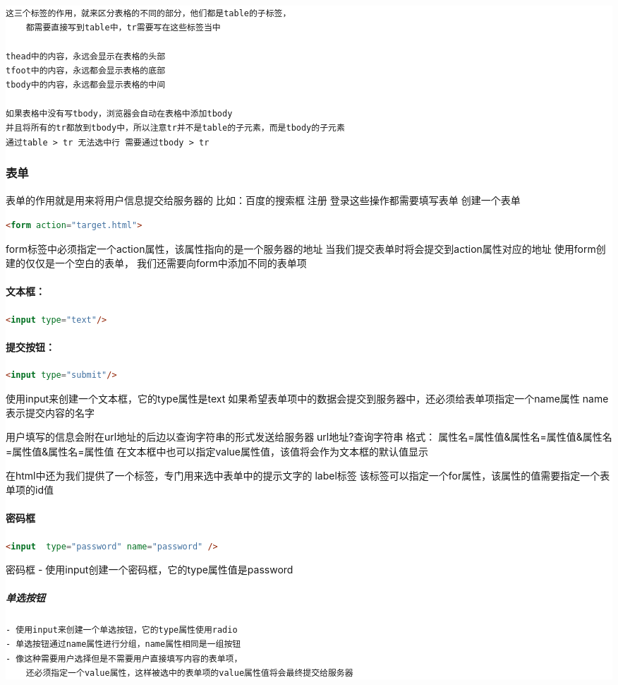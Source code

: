     这三个标签的作用，就来区分表格的不同的部分，他们都是table的子标签，
        都需要直接写到table中，tr需要写在这些标签当中
        
    thead中的内容，永远会显示在表格的头部
    tfoot中的内容，永远都会显示表格的底部
    tbody中的内容，永远都会显示表格的中间
    
    如果表格中没有写tbody，浏览器会自动在表格中添加tbody
    并且将所有的tr都放到tbody中，所以注意tr并不是table的子元素，而是tbody的子元素
    通过table > tr 无法选中行 需要通过tbody > tr

### 表单
表单的作用就是用来将用户信息提交给服务器的
				比如：百度的搜索框 注册 登录这些操作都需要填写表单
创建一个表单
``` html
<form action="target.html">
```
form标签中必须指定一个action属性，该属性指向的是一个服务器的地址
	当我们提交表单时将会提交到action属性对应的地址
使用form创建的仅仅是一个空白的表单，
	我们还需要向form中添加不同的表单项
#### 文本框：
``` html
<input type="text"/>
```
#### 提交按钮：
``` html
<input type="submit"/>
```
使用input来创建一个文本框，它的type属性是text
    如果希望表单项中的数据会提交到服务器中，还必须给表单项指定一个name属性
    name表示提交内容的名字	
    
用户填写的信息会附在url地址的后边以查询字符串的形式发送给服务器
    url地址?查询字符串
格式：
    属性名=属性值&属性名=属性值&属性名=属性值&属性名=属性值
在文本框中也可以指定value属性值，该值将会作为文本框的默认值显示	

在html中还为我们提供了一个标签，专门用来选中表单中的提示文字的
label标签
该标签可以指定一个for属性，该属性的值需要指定一个表单项的id值
#### 密码框
``` html
<input  type="password" name="password" /> 
```
密码框
	- 使用input创建一个密码框，它的type属性值是password

##### 单选按钮
    - 使用input来创建一个单选按钮，它的type属性使用radio
    - 单选按钮通过name属性进行分组，name属性相同是一组按钮
    - 像这种需要用户选择但是不需要用户直接填写内容的表单项，
        还必须指定一个value属性，这样被选中的表单项的value属性值将会最终提交给服务器
        